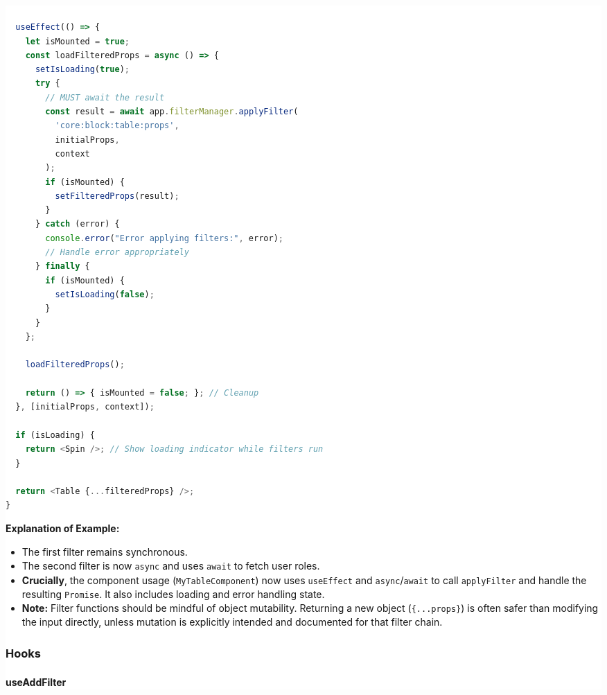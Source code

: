 ```typescript

  useEffect(() => {
    let isMounted = true;
    const loadFilteredProps = async () => {
      setIsLoading(true);
      try {
        // MUST await the result
        const result = await app.filterManager.applyFilter(
          'core:block:table:props', 
          initialProps, 
          context
        );
        if (isMounted) {
          setFilteredProps(result);
        }
      } catch (error) {
        console.error("Error applying filters:", error);
        // Handle error appropriately
      } finally {
        if (isMounted) {
          setIsLoading(false);
        }
      }
    };

    loadFilteredProps();

    return () => { isMounted = false; }; // Cleanup
  }, [initialProps, context]);

  if (isLoading) {
    return <Spin />; // Show loading indicator while filters run
  }

  return <Table {...filteredProps} />;
}
```

**Explanation of Example:**
- The first filter remains synchronous.
- The second filter is now `async` and uses `await` to fetch user roles.
- **Crucially**, the component usage (`MyTableComponent`) now uses `useEffect` and `async`/`await` to call `applyFilter` and handle the resulting `Promise`. It also includes loading and error handling state.
- **Note:** Filter functions should be mindful of object mutability. Returning a new object (`{...props}`) is often safer than modifying the input directly, unless mutation is explicitly intended and documented for that filter chain.

### Hooks

#### useAddFilter
